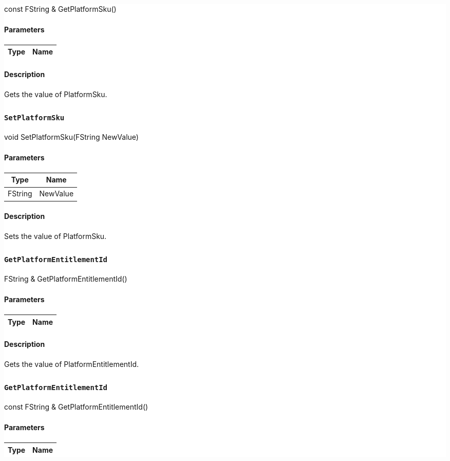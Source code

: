 const FString & GetPlatformSku()

#### Parameters

| Type | Name |
|------|------|

#### Description

Gets the value of PlatformSku.




### `SetPlatformSku` <a id="structFRHAPI__PlatformEntitlement_1a9b857b2419b5825b33403ac40e664b8d"></a>

void SetPlatformSku(FString NewValue)

#### Parameters

| Type | Name |
|------|------|
|FString|NewValue|

#### Description

Sets the value of PlatformSku.




### `GetPlatformEntitlementId` <a id="structFRHAPI__PlatformEntitlement_1a0688e6c9bdd3ea103f5b1601740d4615"></a>

FString & GetPlatformEntitlementId()

#### Parameters

| Type | Name |
|------|------|

#### Description

Gets the value of PlatformEntitlementId.




### `GetPlatformEntitlementId` <a id="structFRHAPI__PlatformEntitlement_1a45d894828451cafffd0a2675c14e87ac"></a>

const FString & GetPlatformEntitlementId()

#### Parameters

| Type | Name |
|------|------|
